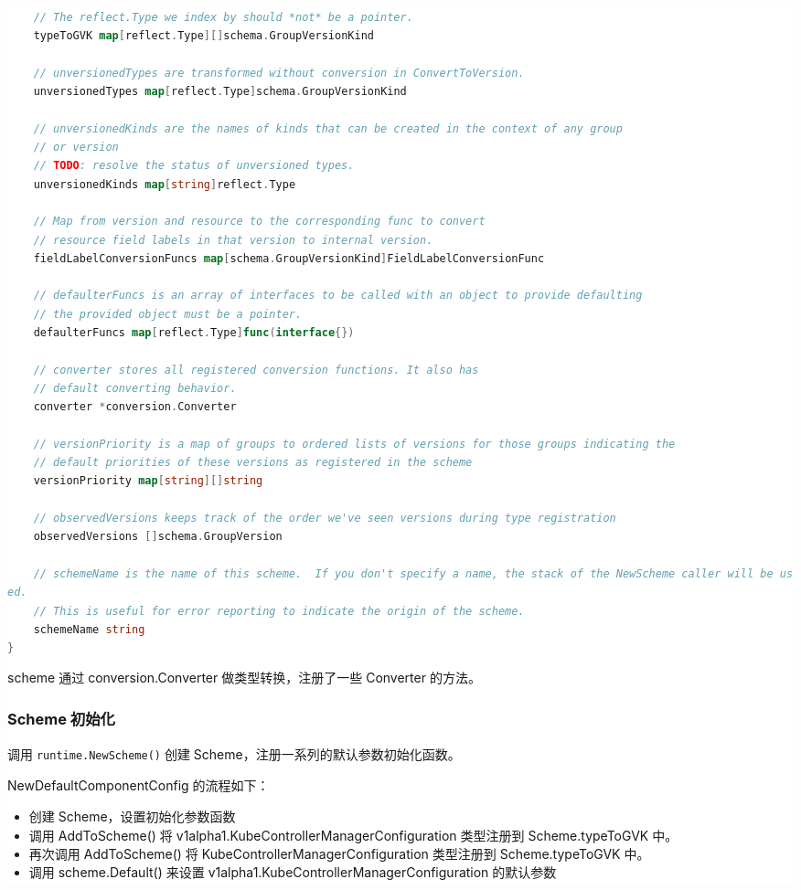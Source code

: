 ```go
	// The reflect.Type we index by should *not* be a pointer.
	typeToGVK map[reflect.Type][]schema.GroupVersionKind

	// unversionedTypes are transformed without conversion in ConvertToVersion.
	unversionedTypes map[reflect.Type]schema.GroupVersionKind

	// unversionedKinds are the names of kinds that can be created in the context of any group
	// or version
	// TODO: resolve the status of unversioned types.
	unversionedKinds map[string]reflect.Type

	// Map from version and resource to the corresponding func to convert
	// resource field labels in that version to internal version.
	fieldLabelConversionFuncs map[schema.GroupVersionKind]FieldLabelConversionFunc

	// defaulterFuncs is an array of interfaces to be called with an object to provide defaulting
	// the provided object must be a pointer.
	defaulterFuncs map[reflect.Type]func(interface{})

	// converter stores all registered conversion functions. It also has
	// default converting behavior.
	converter *conversion.Converter

	// versionPriority is a map of groups to ordered lists of versions for those groups indicating the
	// default priorities of these versions as registered in the scheme
	versionPriority map[string][]string

	// observedVersions keeps track of the order we've seen versions during type registration
	observedVersions []schema.GroupVersion

	// schemeName is the name of this scheme.  If you don't specify a name, the stack of the NewScheme caller will be used.
	// This is useful for error reporting to indicate the origin of the scheme.
	schemeName string
}
```


scheme 通过 conversion.Converter 做类型转换，注册了一些 Converter 的方法。




### Scheme 初始化


调用 `runtime.NewScheme()` 创建 Scheme，注册一系列的默认参数初始化函数。

NewDefaultComponentConfig 的流程如下：

- 创建 Scheme，设置初始化参数函数
- 调用 AddToScheme() 将 v1alpha1.KubeControllerManagerConfiguration 类型注册到 Scheme.typeToGVK 中。
- 再次调用 AddToScheme() 将 KubeControllerManagerConfiguration 类型注册到 Scheme.typeToGVK 中。
- 调用 scheme.Default() 来设置 v1alpha1.KubeControllerManagerConfiguration 的默认参数
